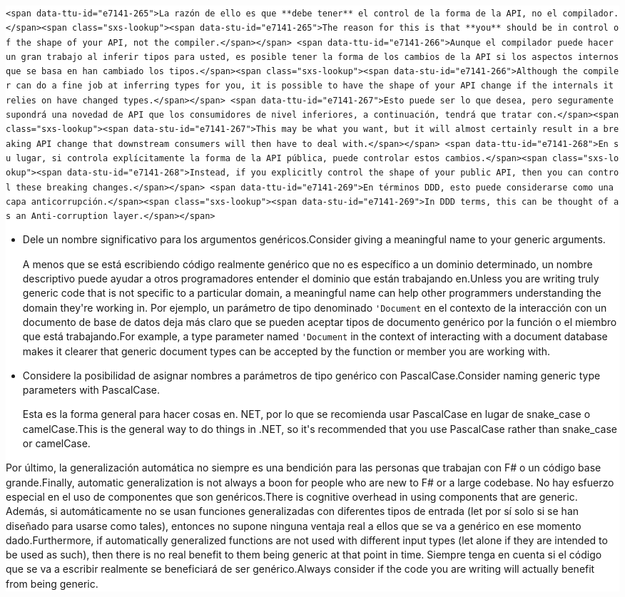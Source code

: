     <span data-ttu-id="e7141-265">La razón de ello es que **debe tener** el control de la forma de la API, no el compilador.</span><span class="sxs-lookup"><span data-stu-id="e7141-265">The reason for this is that **you** should be in control of the shape of your API, not the compiler.</span></span> <span data-ttu-id="e7141-266">Aunque el compilador puede hacer un gran trabajo al inferir tipos para usted, es posible tener la forma de los cambios de la API si los aspectos internos que se basa en han cambiado los tipos.</span><span class="sxs-lookup"><span data-stu-id="e7141-266">Although the compiler can do a fine job at inferring types for you, it is possible to have the shape of your API change if the internals it relies on have changed types.</span></span> <span data-ttu-id="e7141-267">Esto puede ser lo que desea, pero seguramente supondrá una novedad de API que los consumidores de nivel inferiores, a continuación, tendrá que tratar con.</span><span class="sxs-lookup"><span data-stu-id="e7141-267">This may be what you want, but it will almost certainly result in a breaking API change that downstream consumers will then have to deal with.</span></span> <span data-ttu-id="e7141-268">En su lugar, si controla explícitamente la forma de la API pública, puede controlar estos cambios.</span><span class="sxs-lookup"><span data-stu-id="e7141-268">Instead, if you explicitly control the shape of your public API, then you can control these breaking changes.</span></span> <span data-ttu-id="e7141-269">En términos DDD, esto puede considerarse como una capa anticorrupción.</span><span class="sxs-lookup"><span data-stu-id="e7141-269">In DDD terms, this can be thought of as an Anti-corruption layer.</span></span>

* <span data-ttu-id="e7141-270">Dele un nombre significativo para los argumentos genéricos.</span><span class="sxs-lookup"><span data-stu-id="e7141-270">Consider giving a meaningful name to your generic arguments.</span></span>

    <span data-ttu-id="e7141-271">A menos que se está escribiendo código realmente genérico que no es específico a un dominio determinado, un nombre descriptivo puede ayudar a otros programadores entender el dominio que están trabajando en.</span><span class="sxs-lookup"><span data-stu-id="e7141-271">Unless you are writing truly generic code that is not specific to a particular domain, a meaningful name can help other programmers understanding the domain they're working in.</span></span> <span data-ttu-id="e7141-272">Por ejemplo, un parámetro de tipo denominado `'Document` en el contexto de la interacción con un documento de base de datos deja más claro que se pueden aceptar tipos de documento genérico por la función o el miembro que está trabajando.</span><span class="sxs-lookup"><span data-stu-id="e7141-272">For example, a type parameter named `'Document` in the context of interacting with a document database makes it clearer that generic document types can be accepted by the function or member you are working with.</span></span>

* <span data-ttu-id="e7141-273">Considere la posibilidad de asignar nombres a parámetros de tipo genérico con PascalCase.</span><span class="sxs-lookup"><span data-stu-id="e7141-273">Consider naming generic type parameters with PascalCase.</span></span>

    <span data-ttu-id="e7141-274">Esta es la forma general para hacer cosas en. NET, por lo que se recomienda usar PascalCase en lugar de snake_case o camelCase.</span><span class="sxs-lookup"><span data-stu-id="e7141-274">This is the general way to do things in .NET, so it's recommended that you use PascalCase rather than snake_case or camelCase.</span></span>

<span data-ttu-id="e7141-275">Por último, la generalización automática no siempre es una bendición para las personas que trabajan con F# o un código base grande.</span><span class="sxs-lookup"><span data-stu-id="e7141-275">Finally, automatic generalization is not always a boon for people who are new to F# or a large codebase.</span></span> <span data-ttu-id="e7141-276">No hay esfuerzo especial en el uso de componentes que son genéricos.</span><span class="sxs-lookup"><span data-stu-id="e7141-276">There is cognitive overhead in using components that are generic.</span></span> <span data-ttu-id="e7141-277">Además, si automáticamente no se usan funciones generalizadas con diferentes tipos de entrada (let por sí solo si se han diseñado para usarse como tales), entonces no supone ninguna ventaja real a ellos que se va a genérico en ese momento dado.</span><span class="sxs-lookup"><span data-stu-id="e7141-277">Furthermore, if automatically generalized functions are not used with different input types (let alone if they are intended to be used as such), then there is no real benefit to them being generic at that point in time.</span></span> <span data-ttu-id="e7141-278">Siempre tenga en cuenta si el código que se va a escribir realmente se beneficiará de ser genérico.</span><span class="sxs-lookup"><span data-stu-id="e7141-278">Always consider if the code you are writing will actually benefit from being generic.</span></span>
